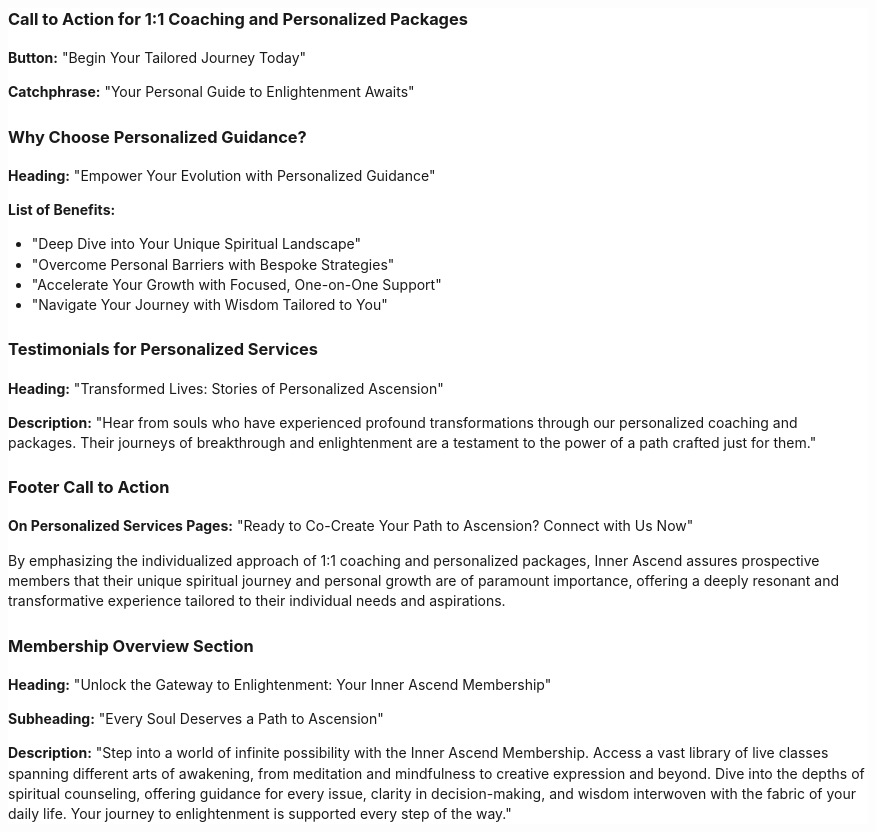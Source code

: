 ### Call to Action for 1:1 Coaching and Personalized Packages

**Button:**
"Begin Your Tailored Journey Today"

**Catchphrase:**
"Your Personal Guide to Enlightenment Awaits"

### Why Choose Personalized Guidance?

**Heading:**
"Empower Your Evolution with Personalized Guidance"

**List of Benefits:**

- "Deep Dive into Your Unique Spiritual Landscape"
- "Overcome Personal Barriers with Bespoke Strategies"
- "Accelerate Your Growth with Focused, One-on-One Support"
- "Navigate Your Journey with Wisdom Tailored to You"

### Testimonials for Personalized Services

**Heading:**
"Transformed Lives: Stories of Personalized Ascension"

**Description:**
"Hear from souls who have experienced profound transformations through our personalized coaching and packages. Their journeys of breakthrough and enlightenment are a testament to the power of a path crafted just for them."

### Footer Call to Action

**On Personalized Services Pages:**
"Ready to Co-Create Your Path to Ascension? Connect with Us Now"

By emphasizing the individualized approach of 1:1 coaching and personalized packages, Inner Ascend assures prospective members that their unique spiritual journey and personal growth are of paramount importance, offering a deeply resonant and transformative experience tailored to their individual needs and aspirations.

### Membership Overview Section

**Heading:**
"Unlock the Gateway to Enlightenment: Your Inner Ascend Membership"

**Subheading:**
"Every Soul Deserves a Path to Ascension"

**Description:**
"Step into a world of infinite possibility with the Inner Ascend Membership. Access a vast library of live classes spanning different arts of awakening, from meditation and mindfulness to creative expression and beyond. Dive into the depths of spiritual counseling, offering guidance for every issue, clarity in decision-making, and wisdom interwoven with the fabric of your daily life. Your journey to enlightenment is supported every step of the way."
